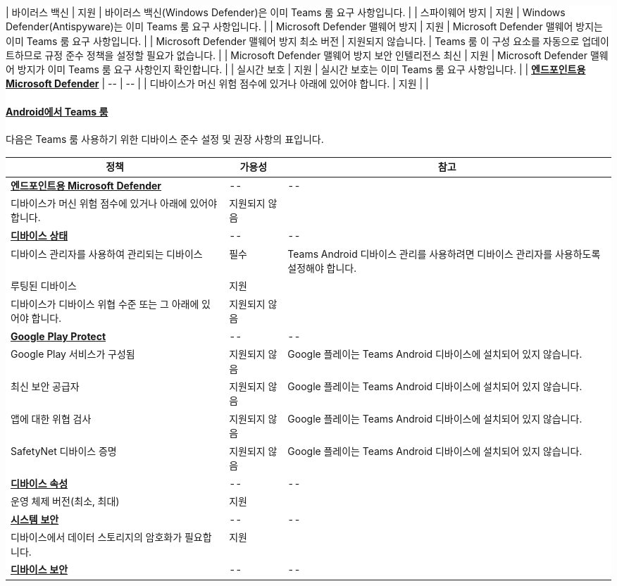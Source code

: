 | 바이러스 백신                                                                                                                   | 지원      | 바이러스 백신(Windows Defender)은 이미 Teams 룸 요구 사항입니다.                                                                      |
| 스파이웨어 방지                                                                                                                 | 지원      | Windows Defender(Antispyware)는 이미 Teams 룸 요구 사항입니다.                                                                    |
| Microsoft Defender 맬웨어 방지                                                                                              | 지원      | Microsoft Defender 맬웨어 방지는 이미 Teams 룸 요구 사항입니다.                                                                    |
| Microsoft Defender 맬웨어 방지 최소 버전                                                                              | 지원되지 않습니다. | Teams 룸 이 구성 요소를 자동으로 업데이트하므로 규정 준수 정책을 설정할 필요가 없습니다.                                             |
| Microsoft Defender 맬웨어 방지 보안 인텔리전스 최신                                                             | 지원      | Microsoft Defender 맬웨어 방지가 이미 Teams 룸 요구 사항인지 확인합니다.                                                      |
| 실시간 보호                                                                                                        | 지원      | 실시간 보호는 이미 Teams 룸 요구 사항입니다.                                                                            |
| [**엔드포인트용 Microsoft Defender**](/mem/intune/protect/compliance-policy-create-windows#microsoft-defender-for-endpoint) | --             | --                                                                                                                                          |
| 디바이스가 머신 위험 점수에 있거나 아래에 있어야 합니다.                                                                | 지원      |                                                                                                                                             |

#### <a name="teams-rooms-on-android"></a>[Android에서 Teams 룸](#tab/mtr-a)

다음은 Teams 룸 사용하기 위한 디바이스 준수 설정 및 권장 사항의 표입니다.  

| 정책                                                                                                                                  | 가용성  | 참고                                                                         |
|-----------------------------------------------------------------------------------------------------------------------------------------|---------------|-------------------------------------------------------------------------------|
| [**엔드포인트용 Microsoft Defender**](/mem/intune/protect/compliance-policy-create-android#microsoft-defender-for-endpoint)             | --            | --                                                                            |
| 디바이스가 머신 위험 점수에 있거나 아래에 있어야 합니다.                                                                             | 지원되지 않음 |                                                                               |
| [**디바이스 상태**](/mem/intune/protect/compliance-policy-create-android#device-health)                                                 | --            | --                                                                            |
| 디바이스 관리자를 사용하여 관리되는 디바이스                                                                                                | 필수      | Teams Android 디바이스 관리를 사용하려면 디바이스 관리자를 사용하도록 설정해야 합니다. |
| 루팅된 디바이스                                                                                                                          | 지원     |                                                                               |
| 디바이스가 디바이스 위협 수준 또는 그 아래에 있어야 합니다.                                                                            | 지원되지 않음 |                                                                               |
| [**Google Play Protect**](/mem/intune/protect/compliance-policy-create-android#device-health)                                           | --            | --                                                                            |
| Google Play 서비스가 구성됨                                                                                                      | 지원되지 않음 | Google 플레이는 Teams Android 디바이스에 설치되어 있지 않습니다.                         |
| 최신 보안 공급자                                                                                                            | 지원되지 않음 | Google 플레이는 Teams Android 디바이스에 설치되어 있지 않습니다.                         |
| 앱에 대한 위협 검사                                                                                                                     | 지원되지 않음 | Google 플레이는 Teams Android 디바이스에 설치되어 있지 않습니다.                         |
| SafetyNet 디바이스 증명                                                                                                            | 지원되지 않음 | Google 플레이는 Teams Android 디바이스에 설치되어 있지 않습니다.                         |
| [**디바이스 속성**](/mem/intune/protect/compliance-policy-create-android#device-properties)                                         | --            | --                                                                            |
| 운영 체제 버전(최소, 최대)                                                                                             | 지원     |                                                                               |
| [**시스템 보안**](/mem/intune/protect/compliance-policy-create-android#system-security)                                             | --            | --                                                                            |
| 디바이스에서 데이터 스토리지의 암호화가 필요합니다.                                                                                           | 지원     |                                                                               |
| [**디바이스 보안**](/mem/intune/protect/compliance-policy-create-android#device-security)                                             | --            | --                                                                            |